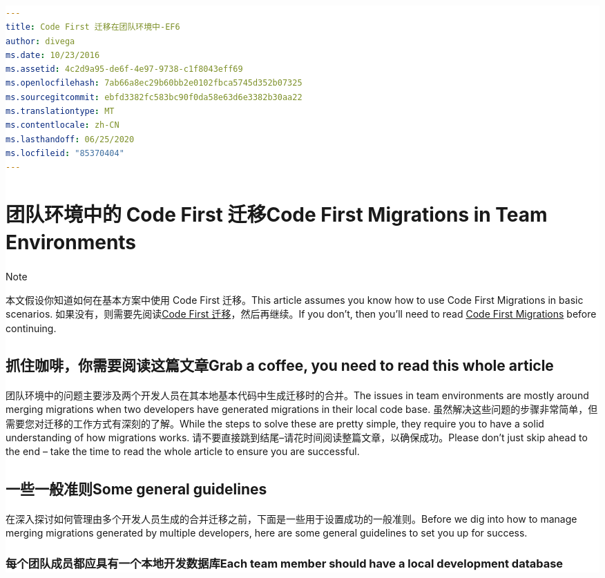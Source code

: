 ```yaml
---
title: Code First 迁移在团队环境中-EF6
author: divega
ms.date: 10/23/2016
ms.assetid: 4c2d9a95-de6f-4e97-9738-c1f8043eff69
ms.openlocfilehash: 7ab66a8ec29b60bb2e0102fbca5745d352b07325
ms.sourcegitcommit: ebfd3382fc583bc90f0da58e63d6e3382b30aa22
ms.translationtype: MT
ms.contentlocale: zh-CN
ms.lasthandoff: 06/25/2020
ms.locfileid: "85370404"
---
```

# <a name="code-first-migrations-in-team-environments"></a><span data-ttu-id="c5fbe-102">团队环境中的 Code First 迁移</span><span class="sxs-lookup"><span data-stu-id="c5fbe-102">Code First Migrations in Team Environments</span></span>
> [!NOTE]
> <span data-ttu-id="c5fbe-103">本文假设你知道如何在基本方案中使用 Code First 迁移。</span><span class="sxs-lookup"><span data-stu-id="c5fbe-103">This article assumes you know how to use Code First Migrations in basic scenarios.</span></span> <span data-ttu-id="c5fbe-104">如果没有，则需要先阅读[Code First 迁移](~/ef6/modeling/code-first/migrations/index.md)，然后再继续。</span><span class="sxs-lookup"><span data-stu-id="c5fbe-104">If you don’t, then you’ll need to read [Code First Migrations](~/ef6/modeling/code-first/migrations/index.md) before continuing.</span></span>

## <a name="grab-a-coffee-you-need-to-read-this-whole-article"></a><span data-ttu-id="c5fbe-105">抓住咖啡，你需要阅读这篇文章</span><span class="sxs-lookup"><span data-stu-id="c5fbe-105">Grab a coffee, you need to read this whole article</span></span>

<span data-ttu-id="c5fbe-106">团队环境中的问题主要涉及两个开发人员在其本地基本代码中生成迁移时的合并。</span><span class="sxs-lookup"><span data-stu-id="c5fbe-106">The issues in team environments are mostly around merging migrations when two developers have generated migrations in their local code base.</span></span> <span data-ttu-id="c5fbe-107">虽然解决这些问题的步骤非常简单，但需要您对迁移的工作方式有深刻的了解。</span><span class="sxs-lookup"><span data-stu-id="c5fbe-107">While the steps to solve these are pretty simple, they require you to have a solid understanding of how migrations works.</span></span> <span data-ttu-id="c5fbe-108">请不要直接跳到结尾–请花时间阅读整篇文章，以确保成功。</span><span class="sxs-lookup"><span data-stu-id="c5fbe-108">Please don’t just skip ahead to the end – take the time to read the whole article to ensure you are successful.</span></span>

## <a name="some-general-guidelines"></a><span data-ttu-id="c5fbe-109">一些一般准则</span><span class="sxs-lookup"><span data-stu-id="c5fbe-109">Some general guidelines</span></span>

<span data-ttu-id="c5fbe-110">在深入探讨如何管理由多个开发人员生成的合并迁移之前，下面是一些用于设置成功的一般准则。</span><span class="sxs-lookup"><span data-stu-id="c5fbe-110">Before we dig into how to manage merging migrations generated by multiple developers, here are some general guidelines to set you up for success.</span></span>

### <a name="each-team-member-should-have-a-local-development-database"></a><span data-ttu-id="c5fbe-111">每个团队成员都应具有一个本地开发数据库</span><span class="sxs-lookup"><span data-stu-id="c5fbe-111">Each team member should have a local development database</span></span>
